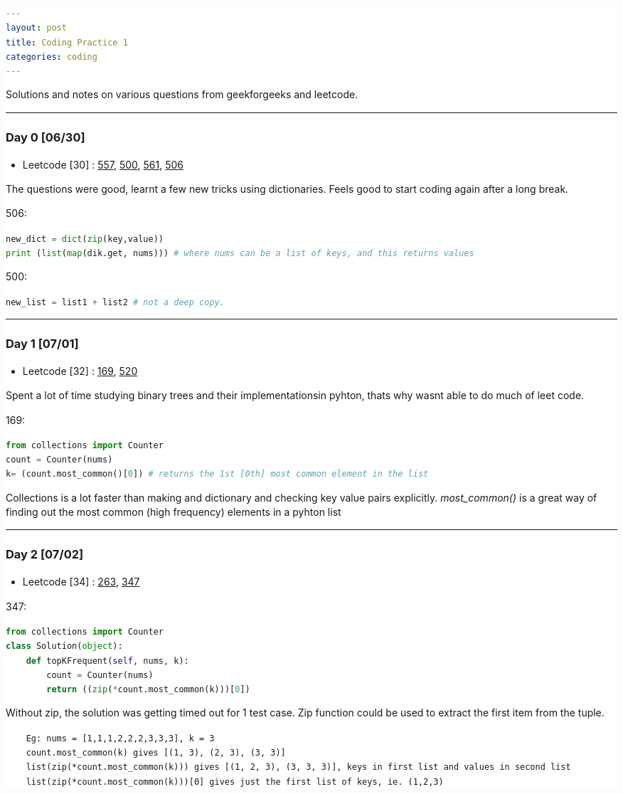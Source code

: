 ```yaml
---
layout: post
title: Coding Practice 1
categories: coding
---
```


Solutions and notes on various questions from geekforgeeks and leetcode. 

---
### **Day 0** [06/30]

* Leetcode [30] : [557], [500], [561], [506]

The questions were good, learnt a few new tricks using dictionaries. Feels good to start coding again after a long break. 

506:
```python
new_dict = dict(zip(key,value))
print (list(map(dik.get, nums))) # where nums can be a list of keys, and this returns values  
```

500:
```python
new_list = list1 + list2 # not a deep copy.
```

---
### **Day 1** [07/01]

* Leetcode [32] : [169], [520]

Spent a lot of time studying binary trees and their implementationsin pyhton, thats why wasnt able to do much of leet code. 

169:
```python
from collections import Counter
count = Counter(nums)
k= (count.most_common()[0])	# returns the 1st [0th] most common element in the list
```
Collections is a lot faster than making and dictionary and checking key value pairs explicitly. *most_common()* is a great way of finding out the most common (high frequency) elements in a pyhton list

---
### **Day 2** [07/02]

* Leetcode [34] : [263], [347]

347:
```python
from collections import Counter
class Solution(object):
    def topKFrequent(self, nums, k):       
        count = Counter(nums)
        return ((zip(*count.most_common(k)))[0]) 
```
Without zip, the solution was getting timed out for 1 test case. Zip function could be used to extract the first item from the tuple. 
```
	Eg: nums = [1,1,1,2,2,2,3,3,3], k = 3
	count.most_common(k) gives [(1, 3), (2, 3), (3, 3)]
	list(zip(*count.most_common(k))) gives [(1, 2, 3), (3, 3, 3)], keys in first list and values in second list
	list(zip(*count.most_common(k)))[0] gives just the first list of keys, ie. (1,2,3)
```

[557]: https://leetcode.com/problems/reverse-words-in-a-string-iii/#/description
[500]: https://leetcode.com/problems/keyboard-row/#/description
[561]: https://leetcode.com/problems/array-partition-i/#/description
[506]: https://leetcode.com/problems/relative-ranks/#/description
[169]: https://leetcode.com/problems/majority-element/#/description
[520]: https://leetcode.com/problems/detect-capital/#/description
[263]: https://leetcode.com/problems/ugly-number/#/description
[347]: https://leetcode.com/problems/top-k-frequent-elements/#/description
[268]: https://leetcode.com/problems/missing-number/#/description
[326]: https://leetcode.com/problems/power-of-three/#/description
[35]: https://leetcode.com/problems/search-insert-position/#/description
[551]: https://leetcode.com/problems/student-attendance-record-i/#/description
[70]: https://leetcode.com/problems/climbing-stairs/#/description
[264(TLE)]: https://leetcode.com/problems/ugly-number-ii
[27]: https://leetcode.com/problems/remove-element/#/description
[58]: https://leetcode.com/problems/length-of-last-word/#/description
[66]: https://leetcode.com/problems/plus-one/#/description